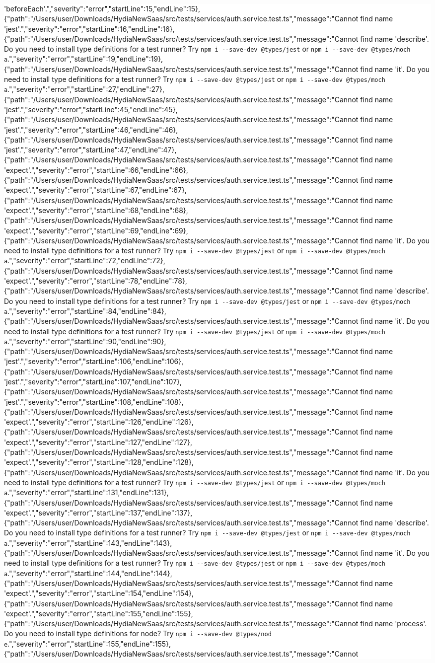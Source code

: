 'beforeEach'.","severity":"error","startLine":15,"endLine":15},{"path":"/Users/user/Downloads/HydiaNewSaas/src/tests/services/auth.service.test.ts","message":"Cannot find name 'jest'.","severity":"error","startLine":16,"endLine":16},{"path":"/Users/user/Downloads/HydiaNewSaas/src/tests/services/auth.service.test.ts","message":"Cannot find name 'describe'. Do you need to install type definitions for a test runner? Try `npm i --save-dev @types/jest` or `npm i --save-dev @types/mocha`.","severity":"error","startLine":19,"endLine":19},{"path":"/Users/user/Downloads/HydiaNewSaas/src/tests/services/auth.service.test.ts","message":"Cannot find name 'it'. Do you need to install type definitions for a test runner? Try `npm i --save-dev @types/jest` or `npm i --save-dev @types/mocha`.","severity":"error","startLine":27,"endLine":27},{"path":"/Users/user/Downloads/HydiaNewSaas/src/tests/services/auth.service.test.ts","message":"Cannot find name 'jest'.","severity":"error","startLine":45,"endLine":45},{"path":"/Users/user/Downloads/HydiaNewSaas/src/tests/services/auth.service.test.ts","message":"Cannot find name 'jest'.","severity":"error","startLine":46,"endLine":46},{"path":"/Users/user/Downloads/HydiaNewSaas/src/tests/services/auth.service.test.ts","message":"Cannot find name 'jest'.","severity":"error","startLine":47,"endLine":47},{"path":"/Users/user/Downloads/HydiaNewSaas/src/tests/services/auth.service.test.ts","message":"Cannot find name 'expect'.","severity":"error","startLine":66,"endLine":66},{"path":"/Users/user/Downloads/HydiaNewSaas/src/tests/services/auth.service.test.ts","message":"Cannot find name 'expect'.","severity":"error","startLine":67,"endLine":67},{"path":"/Users/user/Downloads/HydiaNewSaas/src/tests/services/auth.service.test.ts","message":"Cannot find name 'expect'.","severity":"error","startLine":68,"endLine":68},{"path":"/Users/user/Downloads/HydiaNewSaas/src/tests/services/auth.service.test.ts","message":"Cannot find name 'expect'.","severity":"error","startLine":69,"endLine":69},{"path":"/Users/user/Downloads/HydiaNewSaas/src/tests/services/auth.service.test.ts","message":"Cannot find name 'it'. Do you need to install type definitions for a test runner? Try `npm i --save-dev @types/jest` or `npm i --save-dev @types/mocha`.","severity":"error","startLine":72,"endLine":72},{"path":"/Users/user/Downloads/HydiaNewSaas/src/tests/services/auth.service.test.ts","message":"Cannot find name 'expect'.","severity":"error","startLine":78,"endLine":78},{"path":"/Users/user/Downloads/HydiaNewSaas/src/tests/services/auth.service.test.ts","message":"Cannot find name 'describe'. Do you need to install type definitions for a test runner? Try `npm i --save-dev @types/jest` or `npm i --save-dev @types/mocha`.","severity":"error","startLine":84,"endLine":84},{"path":"/Users/user/Downloads/HydiaNewSaas/src/tests/services/auth.service.test.ts","message":"Cannot find name 'it'. Do you need to install type definitions for a test runner? Try `npm i --save-dev @types/jest` or `npm i --save-dev @types/mocha`.","severity":"error","startLine":90,"endLine":90},{"path":"/Users/user/Downloads/HydiaNewSaas/src/tests/services/auth.service.test.ts","message":"Cannot find name 'jest'.","severity":"error","startLine":106,"endLine":106},{"path":"/Users/user/Downloads/HydiaNewSaas/src/tests/services/auth.service.test.ts","message":"Cannot find name 'jest'.","severity":"error","startLine":107,"endLine":107},{"path":"/Users/user/Downloads/HydiaNewSaas/src/tests/services/auth.service.test.ts","message":"Cannot find name 'jest'.","severity":"error","startLine":108,"endLine":108},{"path":"/Users/user/Downloads/HydiaNewSaas/src/tests/services/auth.service.test.ts","message":"Cannot find name 'expect'.","severity":"error","startLine":126,"endLine":126},{"path":"/Users/user/Downloads/HydiaNewSaas/src/tests/services/auth.service.test.ts","message":"Cannot find name 'expect'.","severity":"error","startLine":127,"endLine":127},{"path":"/Users/user/Downloads/HydiaNewSaas/src/tests/services/auth.service.test.ts","message":"Cannot find name 'expect'.","severity":"error","startLine":128,"endLine":128},{"path":"/Users/user/Downloads/HydiaNewSaas/src/tests/services/auth.service.test.ts","message":"Cannot find name 'it'. Do you need to install type definitions for a test runner? Try `npm i --save-dev @types/jest` or `npm i --save-dev @types/mocha`.","severity":"error","startLine":131,"endLine":131},{"path":"/Users/user/Downloads/HydiaNewSaas/src/tests/services/auth.service.test.ts","message":"Cannot find name 'expect'.","severity":"error","startLine":137,"endLine":137},{"path":"/Users/user/Downloads/HydiaNewSaas/src/tests/services/auth.service.test.ts","message":"Cannot find name 'describe'. Do you need to install type definitions for a test runner? Try `npm i --save-dev @types/jest` or `npm i --save-dev @types/mocha`.","severity":"error","startLine":143,"endLine":143},{"path":"/Users/user/Downloads/HydiaNewSaas/src/tests/services/auth.service.test.ts","message":"Cannot find name 'it'. Do you need to install type definitions for a test runner? Try `npm i --save-dev @types/jest` or `npm i --save-dev @types/mocha`.","severity":"error","startLine":144,"endLine":144},{"path":"/Users/user/Downloads/HydiaNewSaas/src/tests/services/auth.service.test.ts","message":"Cannot find name 'expect'.","severity":"error","startLine":154,"endLine":154},{"path":"/Users/user/Downloads/HydiaNewSaas/src/tests/services/auth.service.test.ts","message":"Cannot find name 'expect'.","severity":"error","startLine":155,"endLine":155},{"path":"/Users/user/Downloads/HydiaNewSaas/src/tests/services/auth.service.test.ts","message":"Cannot find name 'process'. Do you need to install type definitions for node? Try `npm i --save-dev @types/node`.","severity":"error","startLine":155,"endLine":155},{"path":"/Users/user/Downloads/HydiaNewSaas/src/tests/services/auth.service.test.ts","message":"Cannot
